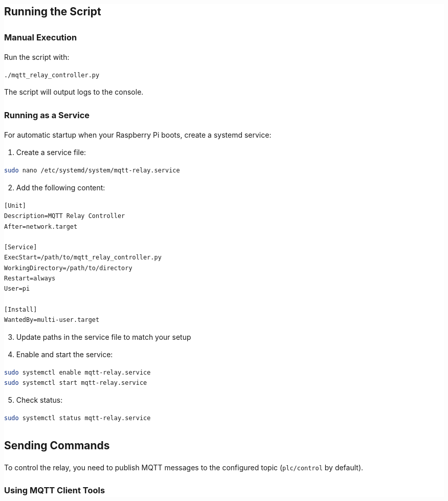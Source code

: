 ## Running the Script

### Manual Execution

Run the script with:

```bash
./mqtt_relay_controller.py
```

The script will output logs to the console.

### Running as a Service

For automatic startup when your Raspberry Pi boots, create a systemd service:

1. Create a service file:
```bash
sudo nano /etc/systemd/system/mqtt-relay.service
```

2. Add the following content:
```
[Unit]
Description=MQTT Relay Controller
After=network.target

[Service]
ExecStart=/path/to/mqtt_relay_controller.py
WorkingDirectory=/path/to/directory
Restart=always
User=pi

[Install]
WantedBy=multi-user.target
```

3. Update paths in the service file to match your setup

4. Enable and start the service:
```bash
sudo systemctl enable mqtt-relay.service
sudo systemctl start mqtt-relay.service
```

5. Check status:
```bash
sudo systemctl status mqtt-relay.service
```

## Sending Commands

To control the relay, you need to publish MQTT messages to the configured topic (`plc/control` by default).

### Using MQTT Client Tools

